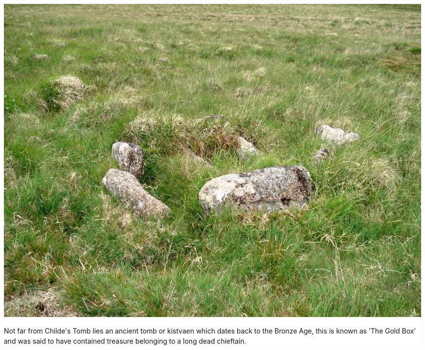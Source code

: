 ![Foxtor mire Cairn and Cist - Cist 1. SX 61801 70312](12.jpg)

Not far from Childe's Tomb lies an ancient tomb or kistvaen which dates back to the Bronze Age, this is known as 'The Gold Box' and was said to have contained treasure belonging to a long dead chieftain.
